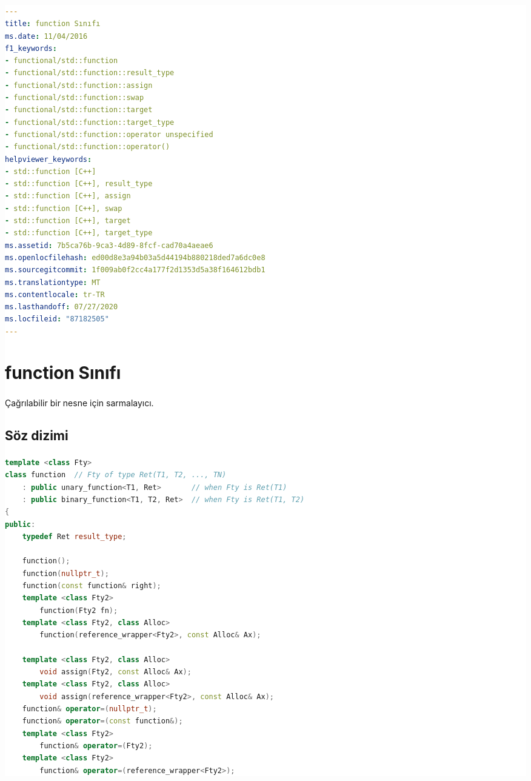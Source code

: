 ```yaml
---
title: function Sınıfı
ms.date: 11/04/2016
f1_keywords:
- functional/std::function
- functional/std::function::result_type
- functional/std::function::assign
- functional/std::function::swap
- functional/std::function::target
- functional/std::function::target_type
- functional/std::function::operator unspecified
- functional/std::function::operator()
helpviewer_keywords:
- std::function [C++]
- std::function [C++], result_type
- std::function [C++], assign
- std::function [C++], swap
- std::function [C++], target
- std::function [C++], target_type
ms.assetid: 7b5ca76b-9ca3-4d89-8fcf-cad70a4aeae6
ms.openlocfilehash: ed00d8e3a94b03a5d44194b880218ded7a6dc0e8
ms.sourcegitcommit: 1f009ab0f2cc4a177f2d1353d5a38f164612bdb1
ms.translationtype: MT
ms.contentlocale: tr-TR
ms.lasthandoff: 07/27/2020
ms.locfileid: "87182505"
---
```

# <a name="function-class"></a>function Sınıfı

Çağrılabilir bir nesne için sarmalayıcı.

## <a name="syntax"></a>Söz dizimi

```cpp
template <class Fty>
class function  // Fty of type Ret(T1, T2, ..., TN)
    : public unary_function<T1, Ret>       // when Fty is Ret(T1)
    : public binary_function<T1, T2, Ret>  // when Fty is Ret(T1, T2)
{
public:
    typedef Ret result_type;

    function();
    function(nullptr_t);
    function(const function& right);
    template <class Fty2>
        function(Fty2 fn);
    template <class Fty2, class Alloc>
        function(reference_wrapper<Fty2>, const Alloc& Ax);

    template <class Fty2, class Alloc>
        void assign(Fty2, const Alloc& Ax);
    template <class Fty2, class Alloc>
        void assign(reference_wrapper<Fty2>, const Alloc& Ax);
    function& operator=(nullptr_t);
    function& operator=(const function&);
    template <class Fty2>
        function& operator=(Fty2);
    template <class Fty2>
        function& operator=(reference_wrapper<Fty2>);
```